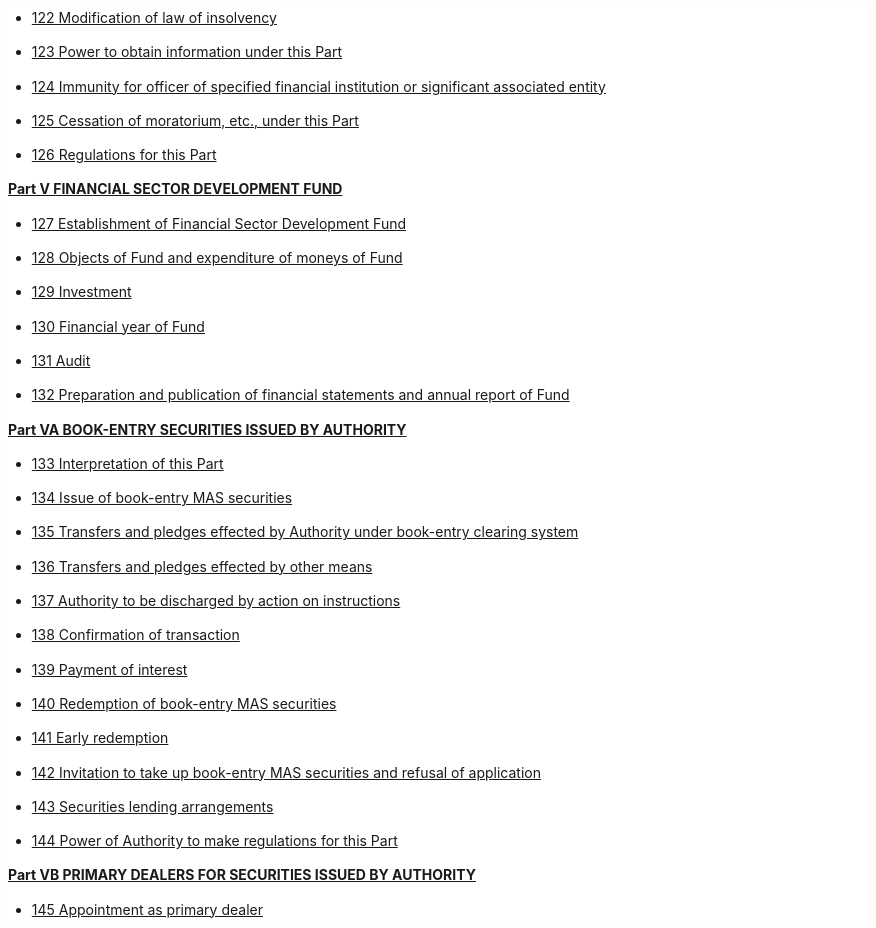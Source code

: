 - [122 Modification of law of insolvency](#Modification-of-law-of-insolvency)

- [123 Power to obtain information under this Part](#Power-to-obtain-information-under-this-Part)

- [124 Immunity for officer of specified financial institution or significant associated entity](#Immunity-for-officer-of-specified-financial-institution-or-significant-associated-entity)

- [125 Cessation of moratorium, etc., under this Part](#Cessation-of-moratorium-etc-under-this-Part)

- [126 Regulations for this Part](#Regulations-for-this-Part)

[**Part V FINANCIAL SECTOR DEVELOPMENT FUND**](#Part-V)

- [127 Establishment of Financial Sector Development Fund](#Establishment-of-Financial-Sector-Development-Fund)

- [128 Objects of Fund and expenditure of moneys of Fund](#Objects-of-Fund-and-expenditure-of-moneys-of-Fund)

- [129 Investment](#Investment)

- [130 Financial year of Fund](#Financial-year-of-Fund)

- [131 Audit](#Audit)

- [132 Preparation and publication of financial statements and annual report of Fund](#Preparation-and-publication-of-financial-statements-and-annual-report-of-Fund)

[**Part VA BOOK-ENTRY SECURITIES ISSUED BY AUTHORITY**](#Part-VA)

- [133 Interpretation of this Part](#Interpretation-of-this-Part)

- [134 Issue of book-entry MAS securities](#Issue-of-book-entry-MAS-securities)

- [135 Transfers and pledges effected by Authority under book-entry clearing system](#Transfers-and-pledges-effected-by-Authority-under-book-entry-clearing-system)

- [136 Transfers and pledges effected by other means](#Transfers-and-pledges-effected-by-other-means)

- [137 Authority to be discharged by action on instructions](#Authority-to-be-discharged-by-action-on-instructions)

- [138 Confirmation of transaction](#Confirmation-of-transaction)

- [139 Payment of interest](#Payment-of-interest)

- [140 Redemption of book-entry MAS securities](#Redemption-of-book-entry-MAS-securities)

- [141 Early redemption](#Early-redemption)

- [142 Invitation to take up book-entry MAS securities and refusal of application](#Invitation-to-take-up-book-entry-MAS-securities-and-refusal-of-application)

- [143 Securities lending arrangements](#Securities-lending-arrangements)

- [144 Power of Authority to make regulations for this Part](#Power-of-Authority-to-make-regulations-for-this-Part)

[**Part VB PRIMARY DEALERS FOR SECURITIES ISSUED BY AUTHORITY**](#Part-VB)

- [145 Appointment as primary dealer](#Appointment-as-primary-dealer)
